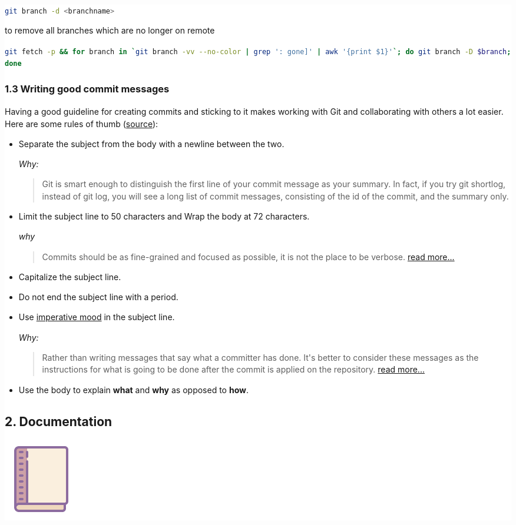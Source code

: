   ```sh
  git branch -d <branchname>
  ```

  to remove all branches which are no longer on remote

  ```sh
  git fetch -p && for branch in `git branch -vv --no-color | grep ': gone]' | awk '{print $1}'`; do git branch -D $branch; done
  ```

<a name="writing-good-commit-messages"></a>

### 1.3 Writing good commit messages

Having a good guideline for creating commits and sticking to it makes working with Git and collaborating with others a lot easier. Here are some rules of thumb ([source](https://chris.beams.io/posts/git-commit/#seven-rules)):

- Separate the subject from the body with a newline between the two.

  _Why:_

  > Git is smart enough to distinguish the first line of your commit message as your summary. In fact, if you try git shortlog, instead of git log, you will see a long list of commit messages, consisting of the id of the commit, and the summary only.

- Limit the subject line to 50 characters and Wrap the body at 72 characters.

  _why_

  > Commits should be as fine-grained and focused as possible, it is not the place to be verbose. [read more...](https://medium.com/@preslavrachev/what-s-with-the-50-72-rule-8a906f61f09c)

- Capitalize the subject line.
- Do not end the subject line with a period.
- Use [imperative mood](https://en.wikipedia.org/wiki/Imperative_mood) in the subject line.

  _Why:_

  > Rather than writing messages that say what a committer has done. It's better to consider these messages as the instructions for what is going to be done after the commit is applied on the repository. [read more...](https://news.ycombinator.com/item?id=2079612)

- Use the body to explain **what** and **why** as opposed to **how**.

<a name="documentation"></a>

## 2. Documentation

![Documentation](/img/documentation.png)
